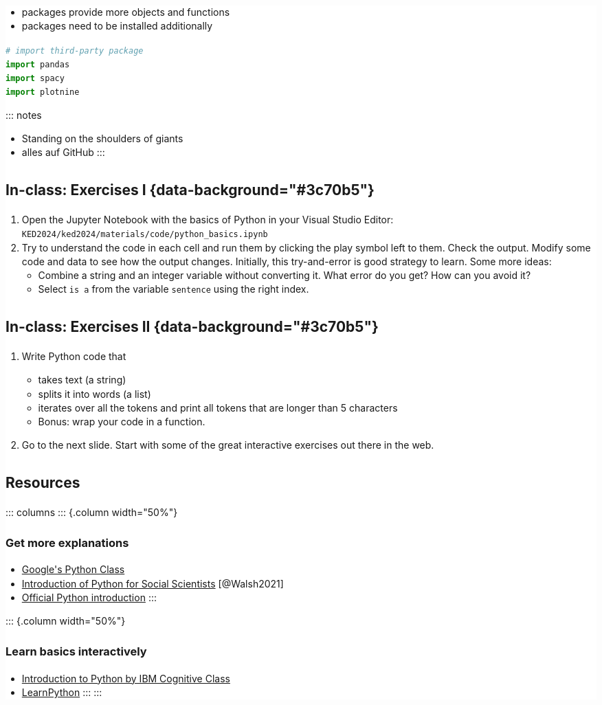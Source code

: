 -   packages provide more objects and functions
-   packages need to be installed additionally

``` python
# import third-party package
import pandas
import spacy
import plotnine
```

::: notes
-   Standing on the shoulders of giants
-   alles auf GitHub
:::

## In-class: Exercises I {data-background="#3c70b5"}

1.  Open the Jupyter Notebook with the basics of Python in your Visual Studio Editor:\
    `KED2024/ked2024/materials/code/python_basics.ipynb`
2.  Try to understand the code in each cell and run them by clicking the play symbol left to them. Check the output. Modify some code and data to see how the output changes. Initially, this try-and-error is good strategy to learn. Some more ideas:
    -   Combine a string and an integer variable without converting it. What error do you get? How can you avoid it?
    -   Select `is a` from the variable `sentence` using the right index.

## In-class: Exercises II {data-background="#3c70b5"}

1.  Write Python code that

    -   takes text (a string)
    -   splits it into words (a list)
    -   iterates over all the tokens and print all tokens that are longer than 5 characters
    -   Bonus: wrap your code in a function.

2.  Go to the next slide. Start with some of the great interactive exercises out there in the web.

## Resources

::: columns
::: {.column width="50%"}
### Get more explanations

-   [Google's Python Class](https://developers.google.com/edu/python/introduction)
-   [Introduction of Python for Social Scientists](https://melaniewalsh.github.io/Intro-Cultural-Analytics/02-Python/04-Variables.html) [@Walsh2021]
-   [Official Python introduction](https://docs.python.org/3/tutorial/introduction.html)
:::

::: {.column width="50%"}
### Learn basics interactively

-   [Introduction to Python by IBM Cognitive Class](https://github.com/computationalcore/introduction-to-python)
-   [LearnPython](https://www.learnpython.org/en/Welcome)
:::
:::
